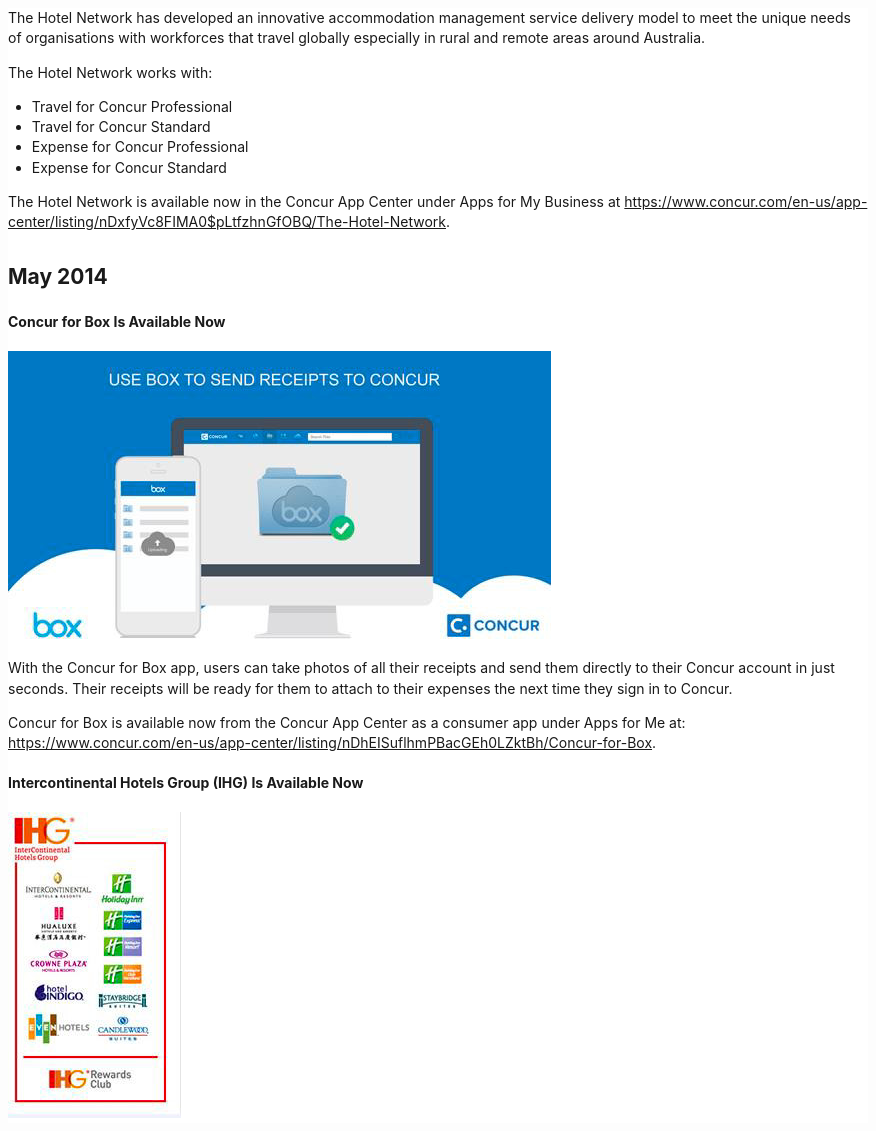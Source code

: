 The Hotel Network has developed an innovative accommodation management service delivery model to meet the unique needs of organisations with workforces that travel globally especially in rural and remote areas around Australia.

The Hotel Network works with:

* Travel for Concur Professional
* Travel for Concur Standard
* Expense for Concur Professional
* Expense for Concur Standard

The Hotel Network is available now in the Concur App Center under Apps for My Business at https://www.concur.com/en-us/app-center/listing/nDxfyVc8FIMA0$pLtfzhnGfOBQ/The-Hotel-Network.

## <a name="may"></a>May 2014

#### Concur for Box Is Available Now

![Concur for Box](./sap-concur-app-center-release-notes-2014-box.jpg)

With the Concur for Box app, users can take photos of all their receipts and send them directly to their Concur account in just seconds. Their receipts will be ready for them to attach to their expenses the next time they sign in to Concur.

Concur for Box is available now from the Concur App Center as a consumer app under Apps for Me at: https://www.concur.com/en-us/app-center/listing/nDhEISuflhmPBacGEh0LZktBh/Concur-for-Box.

#### Intercontinental Hotels Group (IHG) Is Available Now

![Intercontinental Hotels Group (IHG)](./sap-concur-app-center-release-notes-2014-ihg.jpg)
